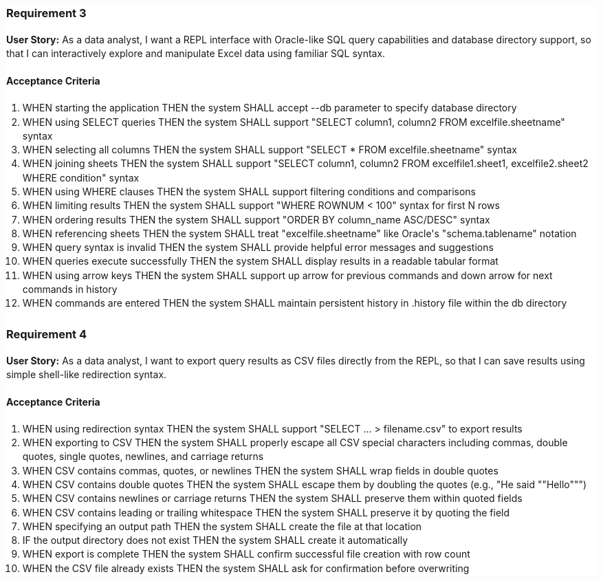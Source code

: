 ### Requirement 3

**User Story:** As a data analyst, I want a REPL interface with Oracle-like SQL query capabilities and database directory support, so that I can interactively explore and manipulate Excel data using familiar SQL syntax.

#### Acceptance Criteria

1. WHEN starting the application THEN the system SHALL accept --db <foldername> parameter to specify database directory
2. WHEN using SELECT queries THEN the system SHALL support "SELECT column1, column2 FROM excelfile.sheetname" syntax
3. WHEN selecting all columns THEN the system SHALL support "SELECT * FROM excelfile.sheetname" syntax
4. WHEN joining sheets THEN the system SHALL support "SELECT column1, column2 FROM excelfile1.sheet1, excelfile2.sheet2 WHERE condition" syntax
5. WHEN using WHERE clauses THEN the system SHALL support filtering conditions and comparisons
6. WHEN limiting results THEN the system SHALL support "WHERE ROWNUM < 100" syntax for first N rows
7. WHEN ordering results THEN the system SHALL support "ORDER BY column_name ASC/DESC" syntax
8. WHEN referencing sheets THEN the system SHALL treat "excelfile.sheetname" like Oracle's "schema.tablename" notation
9. WHEN query syntax is invalid THEN the system SHALL provide helpful error messages and suggestions
10. WHEN queries execute successfully THEN the system SHALL display results in a readable tabular format
11. WHEN using arrow keys THEN the system SHALL support up arrow for previous commands and down arrow for next commands in history
12. WHEN commands are entered THEN the system SHALL maintain persistent history in .history file within the db directory

### Requirement 4

**User Story:** As a data analyst, I want to export query results as CSV files directly from the REPL, so that I can save results using simple shell-like redirection syntax.

#### Acceptance Criteria

1. WHEN using redirection syntax THEN the system SHALL support "SELECT ... > filename.csv" to export results
2. WHEN exporting to CSV THEN the system SHALL properly escape all CSV special characters including commas, double quotes, single quotes, newlines, and carriage returns
3. WHEN CSV contains commas, quotes, or newlines THEN the system SHALL wrap fields in double quotes
4. WHEN CSV contains double quotes THEN the system SHALL escape them by doubling the quotes (e.g., "He said ""Hello""")
5. WHEN CSV contains newlines or carriage returns THEN the system SHALL preserve them within quoted fields
6. WHEN CSV contains leading or trailing whitespace THEN the system SHALL preserve it by quoting the field
5. WHEN specifying an output path THEN the system SHALL create the file at that location
6. IF the output directory does not exist THEN the system SHALL create it automatically
7. WHEN export is complete THEN the system SHALL confirm successful file creation with row count
8. WHEN the CSV file already exists THEN the system SHALL ask for confirmation before overwriting
